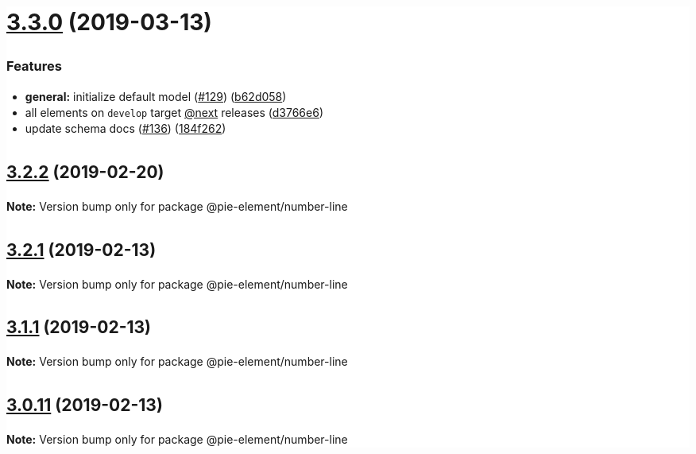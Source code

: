 



# [3.3.0](https://github.com/pie-framework/pie-elements/compare/@pie-element/number-line@3.2.2...@pie-element/number-line@3.3.0) (2019-03-13)


### Features

* **general:** initialize default model ([#129](https://github.com/pie-framework/pie-elements/issues/129)) ([b62d058](https://github.com/pie-framework/pie-elements/commit/b62d058))
* all elements on `develop` target [@next](https://github.com/next) releases ([d3766e6](https://github.com/pie-framework/pie-elements/commit/d3766e6))
* update schema docs ([#136](https://github.com/pie-framework/pie-elements/issues/136)) ([184f262](https://github.com/pie-framework/pie-elements/commit/184f262))





## [3.2.2](https://github.com/pie-framework/pie-elements/compare/@pie-element/number-line@3.2.1...@pie-element/number-line@3.2.2) (2019-02-20)

**Note:** Version bump only for package @pie-element/number-line





## [3.2.1](https://github.com/pie-framework/pie-elements/compare/@pie-element/number-line@3.1.1...@pie-element/number-line@3.2.1) (2019-02-13)

**Note:** Version bump only for package @pie-element/number-line





## [3.1.1](https://github.com/pie-framework/pie-elements/compare/@pie-element/number-line@3.0.11...@pie-element/number-line@3.1.1) (2019-02-13)

**Note:** Version bump only for package @pie-element/number-line





## [3.0.11](https://github.com/pie-framework/pie-elements/compare/@pie-element/number-line@3.0.10...@pie-element/number-line@3.0.11) (2019-02-13)

**Note:** Version bump only for package @pie-element/number-line

